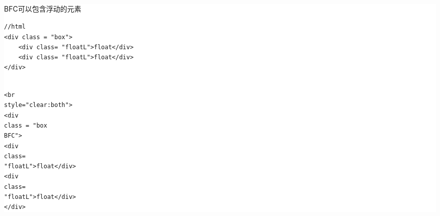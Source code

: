 <p>BFC可以包含浮动的元素</p>
<div class="widget-codetool" style="display:none;">
      <div class="widget-codetool--inner">
      <span class="selectCode code-tool" data-toggle="tooltip" data-placement="top" title="" data-original-title="全选"></span>
      <span type="button" class="copyCode code-tool" data-toggle="tooltip" data-placement="top" data-clipboard-text="//html
<div class = &quot;box&quot;>
    <div class= &quot;floatL&quot;>float</div>
    <div class= &quot;floatL&quot;>float</div>
</div>

<br style=&quot;clear:both&quot;>
<div class = &quot;box BFC&quot;>
    <div class= &quot;floatL&quot;>float</div>
    <div class= &quot;floatL&quot;>float</div>
</div>" title="" data-original-title="复制"></span>
      <span type="button" class="saveToNote code-tool" data-toggle="tooltip" data-placement="top" title="" data-original-title="放进笔记"></span>
      </div>
      </div><pre class="xml hljs"><code class="html">//html
<span class="hljs-tag">&lt;<span class="hljs-name">div</span> <span class="hljs-attr">class</span> = <span class="hljs-string">"box"</span>&gt;</span>
    <span class="hljs-tag">&lt;<span class="hljs-name">div</span> <span class="hljs-attr">class</span>= <span class="hljs-string">"floatL"</span>&gt;</span>float<span class="hljs-tag">&lt;/<span class="hljs-name">div</span>&gt;</span>
    <span class="hljs-tag">&lt;<span class="hljs-name">div</span> <span class="hljs-attr">class</span>= <span class="hljs-string">"floatL"</span>&gt;</span>float<span class="hljs-tag">&lt;/<span class="hljs-name">div</span>&gt;</span>
<span class="hljs-tag">&lt;/<span class="hljs-name">div</span>&gt;</span>

<span class="hljs-tag">&lt;<span class="hljs-name">br</span> <span class="hljs-attr">style</span>=<span class="hljs-string">"clear:both"</span>&gt;</span>
<span class="hljs-tag">&lt;<span class="hljs-name">div</span> <span class="hljs-attr">class</span> = <span class="hljs-string">"box BFC"</span>&gt;</span>
    <span class="hljs-tag">&lt;<span class="hljs-name">div</span> <span class="hljs-attr">class</span>= <span class="hljs-string">"floatL"</span>&gt;</span>float<span class="hljs-tag">&lt;/<span class="hljs-name">div</span>&gt;</span>
    <span class="hljs-tag">&lt;<span class="hljs-name">div</span> <span class="hljs-attr">class</span>= <span class="hljs-string">"floatL"</span>&gt;</span>float<span class="hljs-tag">&lt;/<span class="hljs-name">div</span>&gt;</span>
<span class="hljs-tag">&lt;/<span class="hljs-name">div</span>&gt;</span></code></pre>
<div class="widget-codetool" style="display:none;">
      <div class="widget-codetool--inner">
      <span class="selectCode code-tool" data-toggle="tooltip" data-placement="top" title="" data-original-title="全选"></span>
      <span type="button" class="copyCode code-tool" data-toggle="tooltip" data-placement="top" data-clipboard-text="*{margin: 0px;padding: 0px}
.floatL{
    float: left;
    width: 100px;
    height: 100px;
    background-color: red;
    text-align: center;
    line-height: 100px;
}
.box{
    border: 1px solid red;
    width: 300px;
    margin: 100px;
    padding: 20px;
}
.BFC{
    overflow: hidden;